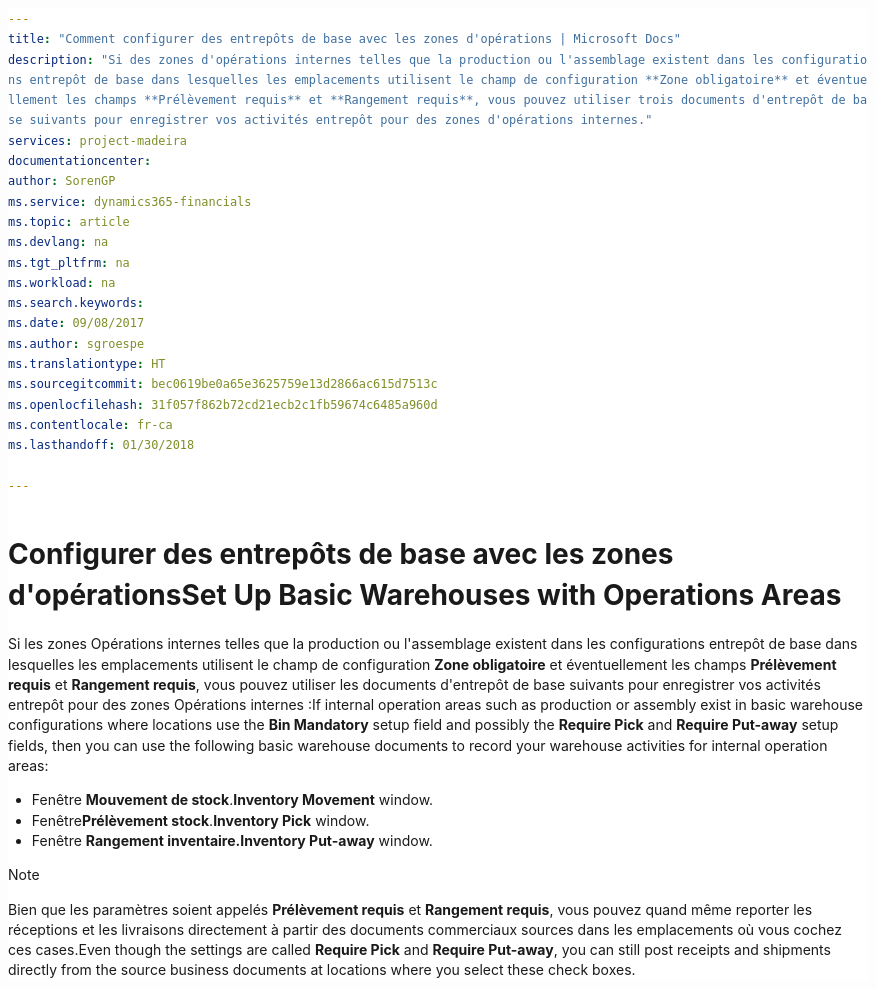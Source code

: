 ```yaml
---
title: "Comment configurer des entrepôts de base avec les zones d'opérations | Microsoft Docs"
description: "Si des zones d'opérations internes telles que la production ou l'assemblage existent dans les configurations entrepôt de base dans lesquelles les emplacements utilisent le champ de configuration **Zone obligatoire** et éventuellement les champs **Prélèvement requis** et **Rangement requis**, vous pouvez utiliser trois documents d'entrepôt de base suivants pour enregistrer vos activités entrepôt pour des zones d'opérations internes."
services: project-madeira
documentationcenter: 
author: SorenGP
ms.service: dynamics365-financials
ms.topic: article
ms.devlang: na
ms.tgt_pltfrm: na
ms.workload: na
ms.search.keywords: 
ms.date: 09/08/2017
ms.author: sgroespe
ms.translationtype: HT
ms.sourcegitcommit: bec0619be0a65e3625759e13d2866ac615d7513c
ms.openlocfilehash: 31f057f862b72cd21ecb2c1fb59674c6485a960d
ms.contentlocale: fr-ca
ms.lasthandoff: 01/30/2018

---
```

# <a name="set-up-basic-warehouses-with-operations-areas"></a><span data-ttu-id="b15be-103">Configurer des entrepôts de base avec les zones d'opérations</span><span class="sxs-lookup"><span data-stu-id="b15be-103">Set Up Basic Warehouses with Operations Areas</span></span>
<span data-ttu-id="b15be-104">Si les zones Opérations internes telles que la production ou l'assemblage existent dans les configurations entrepôt de base dans lesquelles les emplacements utilisent le champ de configuration **Zone obligatoire** et éventuellement les champs **Prélèvement requis** et **Rangement requis**, vous pouvez utiliser les documents d'entrepôt de base suivants pour enregistrer vos activités entrepôt pour des zones Opérations internes :</span><span class="sxs-lookup"><span data-stu-id="b15be-104">If internal operation areas such as production or assembly exist in basic warehouse configurations where locations use the **Bin Mandatory** setup field and possibly the **Require Pick** and **Require Put-away** setup fields, then you can use the following basic warehouse documents to record your warehouse activities for internal operation areas:</span></span>  

- <span data-ttu-id="b15be-105">Fenêtre **Mouvement de stock**.</span><span class="sxs-lookup"><span data-stu-id="b15be-105">**Inventory Movement** window.</span></span>  
- <span data-ttu-id="b15be-106">Fenêtre**Prélèvement stock**.</span><span class="sxs-lookup"><span data-stu-id="b15be-106">**Inventory Pick** window.</span></span>  
- <span data-ttu-id="b15be-107">Fenêtre **Rangement inventaire.**</span><span class="sxs-lookup"><span data-stu-id="b15be-107">**Inventory Put-away** window.</span></span>

> [!NOTE]
> <span data-ttu-id="b15be-108">Bien que les paramètres soient appelés **Prélèvement requis** et **Rangement requis**, vous pouvez quand même reporter les réceptions et les livraisons directement à partir des documents commerciaux sources dans les emplacements où vous cochez ces cases.</span><span class="sxs-lookup"><span data-stu-id="b15be-108">Even though the settings are called **Require Pick** and **Require Put-away**, you can still post receipts and shipments directly from the source business documents at locations where you select these check boxes.</span></span>  
